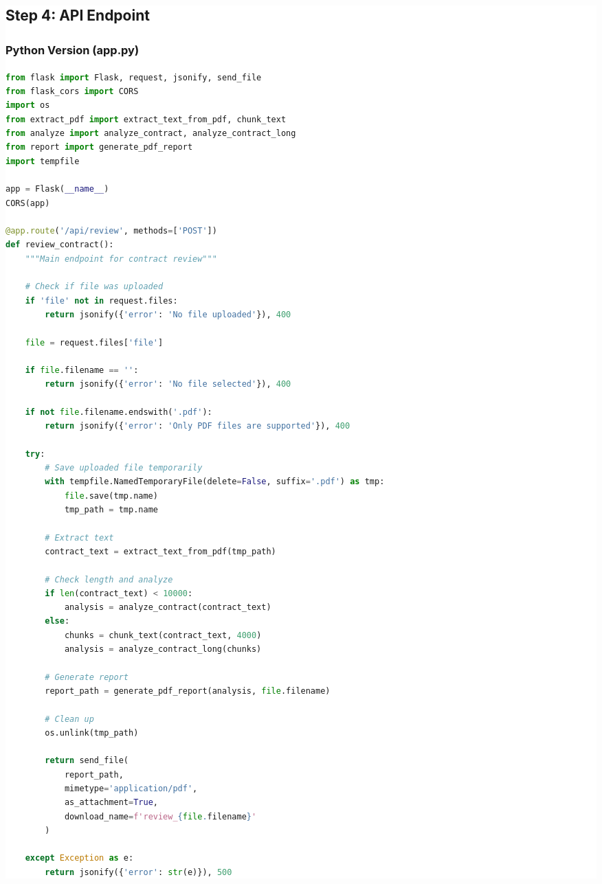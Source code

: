 ## Step 4: API Endpoint

### Python Version (app.py)
```python
from flask import Flask, request, jsonify, send_file
from flask_cors import CORS
import os
from extract_pdf import extract_text_from_pdf, chunk_text
from analyze import analyze_contract, analyze_contract_long
from report import generate_pdf_report
import tempfile

app = Flask(__name__)
CORS(app)

@app.route('/api/review', methods=['POST'])
def review_contract():
    """Main endpoint for contract review"""

    # Check if file was uploaded
    if 'file' not in request.files:
        return jsonify({'error': 'No file uploaded'}), 400

    file = request.files['file']

    if file.filename == '':
        return jsonify({'error': 'No file selected'}), 400

    if not file.filename.endswith('.pdf'):
        return jsonify({'error': 'Only PDF files are supported'}), 400

    try:
        # Save uploaded file temporarily
        with tempfile.NamedTemporaryFile(delete=False, suffix='.pdf') as tmp:
            file.save(tmp.name)
            tmp_path = tmp.name

        # Extract text
        contract_text = extract_text_from_pdf(tmp_path)

        # Check length and analyze
        if len(contract_text) < 10000:
            analysis = analyze_contract(contract_text)
        else:
            chunks = chunk_text(contract_text, 4000)
            analysis = analyze_contract_long(chunks)

        # Generate report
        report_path = generate_pdf_report(analysis, file.filename)

        # Clean up
        os.unlink(tmp_path)

        return send_file(
            report_path,
            mimetype='application/pdf',
            as_attachment=True,
            download_name=f'review_{file.filename}'
        )

    except Exception as e:
        return jsonify({'error': str(e)}), 500
```